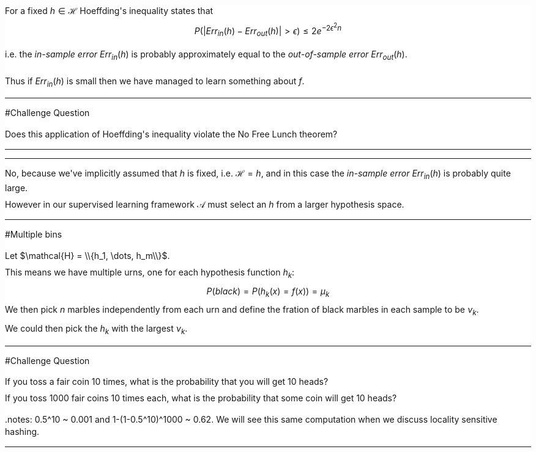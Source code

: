 
For a fixed $h \in \mathcal{H}$ Hoeffding's inequality states that 
$$
P(|Err_{in}(h) − Err_{out}(h) | > \epsilon) \leq 2 e^{-2 \epsilon^2 n}
$$

i.e. the *in-sample error* $Err_{in}(h)$ is probably approximately equal to the *out-of-sample error* $Err_{out}(h)$. 
<br>
<br>
Thus if $Err_{in}(h)$ is small then we have managed to learn something about $f$.

---

#Challenge Question

Does this application of Hoeffding's inequality violate the No Free Lunch theorem?

---

---

No, because we've implicitly assumed that $h$ is fixed, i.e. $\mathcal{H} = h$, and in this case the *in-sample error* $Err_{in}(h)$ is probably quite large.
$$
$$
However in our supervised learning framework $\mathcal{A}$ must select an $h$ from a larger hypothesis space.

---

#Multiple bins

Let $\mathcal{H} = \\{h_1, \dots, h_m\\}$.
$$
$$
This means we have multiple urns, one for each hypothesis function $h_k$:
$$
P(black) = P(h_k(x) = f(x)) = \mu_k
$$
We then pick $n$ marbles independently from each urn and define the fration of black marbles in each sample to be $\nu_k$.
$$
$$
We could then pick the $h_k$ with the largest $\nu_k$.

---

#Challenge Question

If you toss a fair coin 10 times, what is the probability that you will get 10 heads?
$$
$$
If you toss 1000 fair coins 10 times each, what is the probability that some coin will get 10 heads?

.notes: 0.5^10 ~ 0.001 and 1-(1-0.5^10)^1000 ~ 0.62. We will see this same computation when we discuss locality sensitive hashing.

---